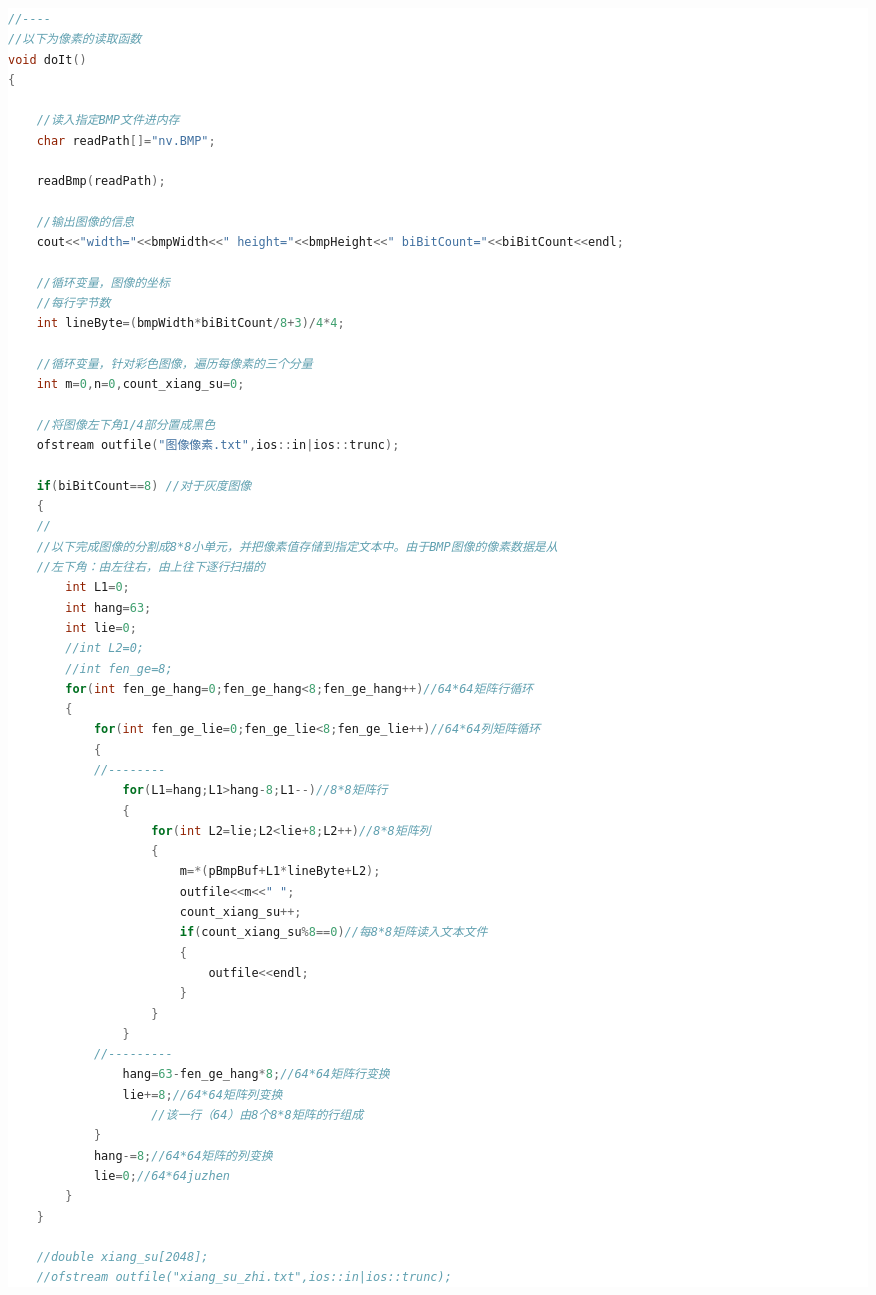 ```cpp
//----
//以下为像素的读取函数
void doIt()
{

    //读入指定BMP文件进内存
    char readPath[]="nv.BMP";

    readBmp(readPath);

    //输出图像的信息
    cout<<"width="<<bmpWidth<<" height="<<bmpHeight<<" biBitCount="<<biBitCount<<endl;
    
    //循环变量，图像的坐标
    //每行字节数
    int lineByte=(bmpWidth*biBitCount/8+3)/4*4;

    //循环变量，针对彩色图像，遍历每像素的三个分量
    int m=0,n=0,count_xiang_su=0;

    //将图像左下角1/4部分置成黑色
	ofstream outfile("图像像素.txt",ios::in|ios::trunc);

    if(biBitCount==8) //对于灰度图像
	{              
	//
	//以下完成图像的分割成8*8小单元，并把像素值存储到指定文本中。由于BMP图像的像素数据是从
	//左下角：由左往右，由上往下逐行扫描的
        int L1=0;
		int hang=63;
		int lie=0;
		//int L2=0;
        //int fen_ge=8;
		for(int fen_ge_hang=0;fen_ge_hang<8;fen_ge_hang++)//64*64矩阵行循环
		{ 
			for(int fen_ge_lie=0;fen_ge_lie<8;fen_ge_lie++)//64*64列矩阵循环
			{ 
			//--------
				for(L1=hang;L1>hang-8;L1--)//8*8矩阵行
				{
					for(int L2=lie;L2<lie+8;L2++)//8*8矩阵列
					{
						m=*(pBmpBuf+L1*lineByte+L2);
						outfile<<m<<" ";
						count_xiang_su++;
						if(count_xiang_su%8==0)//每8*8矩阵读入文本文件
						{
							outfile<<endl;
						}
					}
				}
			//---------
				hang=63-fen_ge_hang*8;//64*64矩阵行变换
				lie+=8;//64*64矩阵列变换
					//该一行（64）由8个8*8矩阵的行组成
			}
			hang-=8;//64*64矩阵的列变换
			lie=0;//64*64juzhen
		}
	}

    //double xiang_su[2048];
	//ofstream outfile("xiang_su_zhi.txt",ios::in|ios::trunc);
```